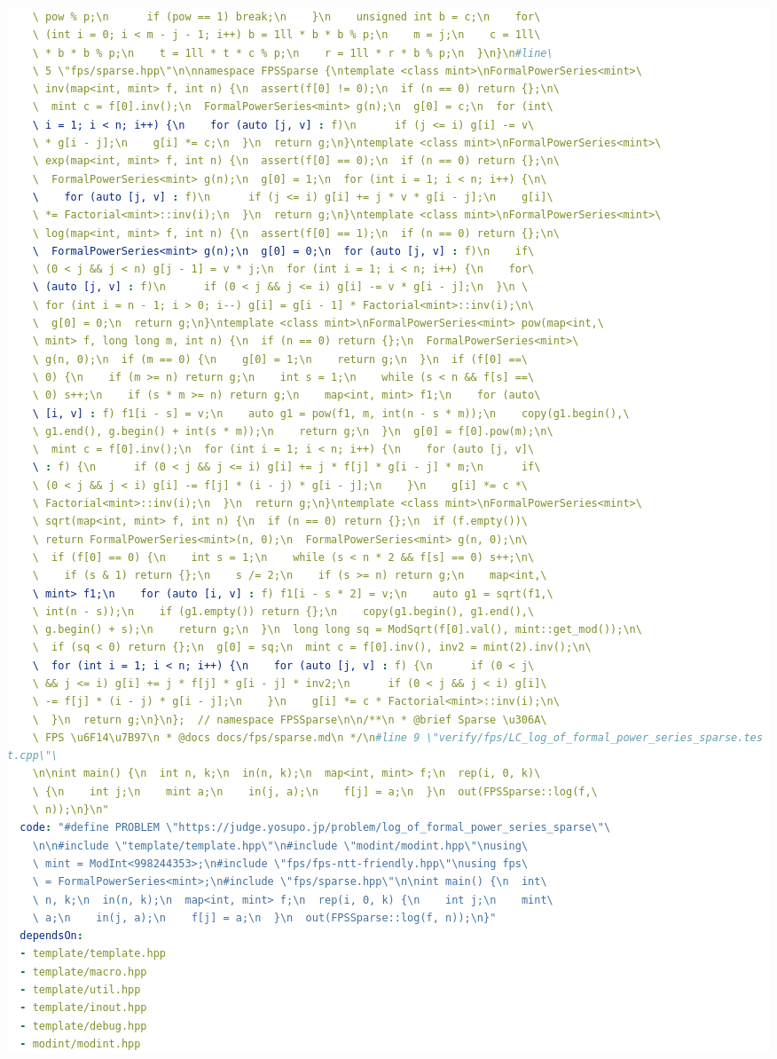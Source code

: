 ```yaml
    \ pow % p;\n      if (pow == 1) break;\n    }\n    unsigned int b = c;\n    for\
    \ (int i = 0; i < m - j - 1; i++) b = 1ll * b * b % p;\n    m = j;\n    c = 1ll\
    \ * b * b % p;\n    t = 1ll * t * c % p;\n    r = 1ll * r * b % p;\n  }\n}\n#line\
    \ 5 \"fps/sparse.hpp\"\n\nnamespace FPSSparse {\ntemplate <class mint>\nFormalPowerSeries<mint>\
    \ inv(map<int, mint> f, int n) {\n  assert(f[0] != 0);\n  if (n == 0) return {};\n\
    \  mint c = f[0].inv();\n  FormalPowerSeries<mint> g(n);\n  g[0] = c;\n  for (int\
    \ i = 1; i < n; i++) {\n    for (auto [j, v] : f)\n      if (j <= i) g[i] -= v\
    \ * g[i - j];\n    g[i] *= c;\n  }\n  return g;\n}\ntemplate <class mint>\nFormalPowerSeries<mint>\
    \ exp(map<int, mint> f, int n) {\n  assert(f[0] == 0);\n  if (n == 0) return {};\n\
    \  FormalPowerSeries<mint> g(n);\n  g[0] = 1;\n  for (int i = 1; i < n; i++) {\n\
    \    for (auto [j, v] : f)\n      if (j <= i) g[i] += j * v * g[i - j];\n    g[i]\
    \ *= Factorial<mint>::inv(i);\n  }\n  return g;\n}\ntemplate <class mint>\nFormalPowerSeries<mint>\
    \ log(map<int, mint> f, int n) {\n  assert(f[0] == 1);\n  if (n == 0) return {};\n\
    \  FormalPowerSeries<mint> g(n);\n  g[0] = 0;\n  for (auto [j, v] : f)\n    if\
    \ (0 < j && j < n) g[j - 1] = v * j;\n  for (int i = 1; i < n; i++) {\n    for\
    \ (auto [j, v] : f)\n      if (0 < j && j <= i) g[i] -= v * g[i - j];\n  }\n \
    \ for (int i = n - 1; i > 0; i--) g[i] = g[i - 1] * Factorial<mint>::inv(i);\n\
    \  g[0] = 0;\n  return g;\n}\ntemplate <class mint>\nFormalPowerSeries<mint> pow(map<int,\
    \ mint> f, long long m, int n) {\n  if (n == 0) return {};\n  FormalPowerSeries<mint>\
    \ g(n, 0);\n  if (m == 0) {\n    g[0] = 1;\n    return g;\n  }\n  if (f[0] ==\
    \ 0) {\n    if (m >= n) return g;\n    int s = 1;\n    while (s < n && f[s] ==\
    \ 0) s++;\n    if (s * m >= n) return g;\n    map<int, mint> f1;\n    for (auto\
    \ [i, v] : f) f1[i - s] = v;\n    auto g1 = pow(f1, m, int(n - s * m));\n    copy(g1.begin(),\
    \ g1.end(), g.begin() + int(s * m));\n    return g;\n  }\n  g[0] = f[0].pow(m);\n\
    \  mint c = f[0].inv();\n  for (int i = 1; i < n; i++) {\n    for (auto [j, v]\
    \ : f) {\n      if (0 < j && j <= i) g[i] += j * f[j] * g[i - j] * m;\n      if\
    \ (0 < j && j < i) g[i] -= f[j] * (i - j) * g[i - j];\n    }\n    g[i] *= c *\
    \ Factorial<mint>::inv(i);\n  }\n  return g;\n}\ntemplate <class mint>\nFormalPowerSeries<mint>\
    \ sqrt(map<int, mint> f, int n) {\n  if (n == 0) return {};\n  if (f.empty())\
    \ return FormalPowerSeries<mint>(n, 0);\n  FormalPowerSeries<mint> g(n, 0);\n\
    \  if (f[0] == 0) {\n    int s = 1;\n    while (s < n * 2 && f[s] == 0) s++;\n\
    \    if (s & 1) return {};\n    s /= 2;\n    if (s >= n) return g;\n    map<int,\
    \ mint> f1;\n    for (auto [i, v] : f) f1[i - s * 2] = v;\n    auto g1 = sqrt(f1,\
    \ int(n - s));\n    if (g1.empty()) return {};\n    copy(g1.begin(), g1.end(),\
    \ g.begin() + s);\n    return g;\n  }\n  long long sq = ModSqrt(f[0].val(), mint::get_mod());\n\
    \  if (sq < 0) return {};\n  g[0] = sq;\n  mint c = f[0].inv(), inv2 = mint(2).inv();\n\
    \  for (int i = 1; i < n; i++) {\n    for (auto [j, v] : f) {\n      if (0 < j\
    \ && j <= i) g[i] += j * f[j] * g[i - j] * inv2;\n      if (0 < j && j < i) g[i]\
    \ -= f[j] * (i - j) * g[i - j];\n    }\n    g[i] *= c * Factorial<mint>::inv(i);\n\
    \  }\n  return g;\n}\n};  // namespace FPSSparse\n\n/**\n * @brief Sparse \u306A\
    \ FPS \u6F14\u7B97\n * @docs docs/fps/sparse.md\n */\n#line 9 \"verify/fps/LC_log_of_formal_power_series_sparse.test.cpp\"\
    \n\nint main() {\n  int n, k;\n  in(n, k);\n  map<int, mint> f;\n  rep(i, 0, k)\
    \ {\n    int j;\n    mint a;\n    in(j, a);\n    f[j] = a;\n  }\n  out(FPSSparse::log(f,\
    \ n));\n}\n"
  code: "#define PROBLEM \"https://judge.yosupo.jp/problem/log_of_formal_power_series_sparse\"\
    \n\n#include \"template/template.hpp\"\n#include \"modint/modint.hpp\"\nusing\
    \ mint = ModInt<998244353>;\n#include \"fps/fps-ntt-friendly.hpp\"\nusing fps\
    \ = FormalPowerSeries<mint>;\n#include \"fps/sparse.hpp\"\n\nint main() {\n  int\
    \ n, k;\n  in(n, k);\n  map<int, mint> f;\n  rep(i, 0, k) {\n    int j;\n    mint\
    \ a;\n    in(j, a);\n    f[j] = a;\n  }\n  out(FPSSparse::log(f, n));\n}"
  dependsOn:
  - template/template.hpp
  - template/macro.hpp
  - template/util.hpp
  - template/inout.hpp
  - template/debug.hpp
  - modint/modint.hpp
```